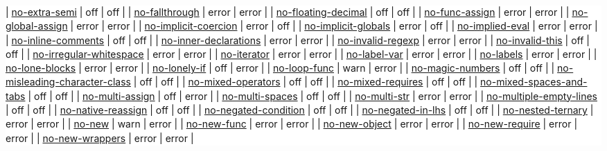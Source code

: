 | [no-extra-semi](https://eslint.org/docs/rules/no-extra-semi)                                       |      off      |              off              |
| [no-fallthrough](https://eslint.org/docs/rules/no-fallthrough)                                     |     error     |             error             |
| [no-floating-decimal](https://eslint.org/docs/rules/no-floating-decimal)                           |      off      |              off              |
| [no-func-assign](https://eslint.org/docs/rules/no-func-assign)                                     |     error     |             error             |
| [no-global-assign](https://eslint.org/docs/rules/no-global-assign)                                 |     error     |             error             |
| [no-implicit-coercion](https://eslint.org/docs/rules/no-implicit-coercion)                         |     error     |              off              |
| [no-implicit-globals](https://eslint.org/docs/rules/no-implicit-globals)                           |     error     |              off              |
| [no-implied-eval](https://eslint.org/docs/rules/no-implied-eval)                                   |     error     |             error             |
| [no-inline-comments](https://eslint.org/docs/rules/no-inline-comments)                             |      off      |              off              |
| [no-inner-declarations](https://eslint.org/docs/rules/no-inner-declarations)                       |     error     |             error             |
| [no-invalid-regexp](https://eslint.org/docs/rules/no-invalid-regexp)                               |     error     |             error             |
| [no-invalid-this](https://eslint.org/docs/rules/no-invalid-this)                                   |      off      |              off              |
| [no-irregular-whitespace](https://eslint.org/docs/rules/no-irregular-whitespace)                   |     error     |             error             |
| [no-iterator](https://eslint.org/docs/rules/no-iterator)                                           |     error     |             error             |
| [no-label-var](https://eslint.org/docs/rules/no-label-var)                                         |     error     |             error             |
| [no-labels](https://eslint.org/docs/rules/no-labels)                                               |     error     |             error             |
| [no-lone-blocks](https://eslint.org/docs/rules/no-lone-blocks)                                     |     error     |             error             |
| [no-lonely-if](https://eslint.org/docs/rules/no-lonely-if)                                         |      off      |             error             |
| [no-loop-func](https://eslint.org/docs/rules/no-loop-func)                                         |     warn      |             error             |
| [no-magic-numbers](https://eslint.org/docs/rules/no-magic-numbers)                                 |      off      |              off              |
| [no-misleading-character-class](https://eslint.org/docs/rules/no-misleading-character-class)       |      off      |              off              |
| [no-mixed-operators](https://eslint.org/docs/rules/no-mixed-operators)                             |      off      |              off              |
| [no-mixed-requires](https://eslint.org/docs/rules/no-mixed-requires)                               |      off      |              off              |
| [no-mixed-spaces-and-tabs](https://eslint.org/docs/rules/no-mixed-spaces-and-tabs)                 |      off      |              off              |
| [no-multi-assign](https://eslint.org/docs/rules/no-multi-assign)                                   |      off      |             error             |
| [no-multi-spaces](https://eslint.org/docs/rules/no-multi-spaces)                                   |      off      |              off              |
| [no-multi-str](https://eslint.org/docs/rules/no-multi-str)                                         |     error     |             error             |
| [no-multiple-empty-lines](https://eslint.org/docs/rules/no-multiple-empty-lines)                   |      off      |              off              |
| [no-native-reassign](https://eslint.org/docs/rules/no-native-reassign)                             |      off      |              off              |
| [no-negated-condition](https://eslint.org/docs/rules/no-negated-condition)                         |      off      |              off              |
| [no-negated-in-lhs](https://eslint.org/docs/rules/no-negated-in-lhs)                               |      off      |              off              |
| [no-nested-ternary](https://eslint.org/docs/rules/no-nested-ternary)                               |     error     |             error             |
| [no-new](https://eslint.org/docs/rules/no-new)                                                     |     warn      |             error             |
| [no-new-func](https://eslint.org/docs/rules/no-new-func)                                           |     error     |             error             |
| [no-new-object](https://eslint.org/docs/rules/no-new-object)                                       |     error     |             error             |
| [no-new-require](https://eslint.org/docs/rules/no-new-require)                                     |     error     |             error             |
| [no-new-wrappers](https://eslint.org/docs/rules/no-new-wrappers)                                   |     error     |             error             |